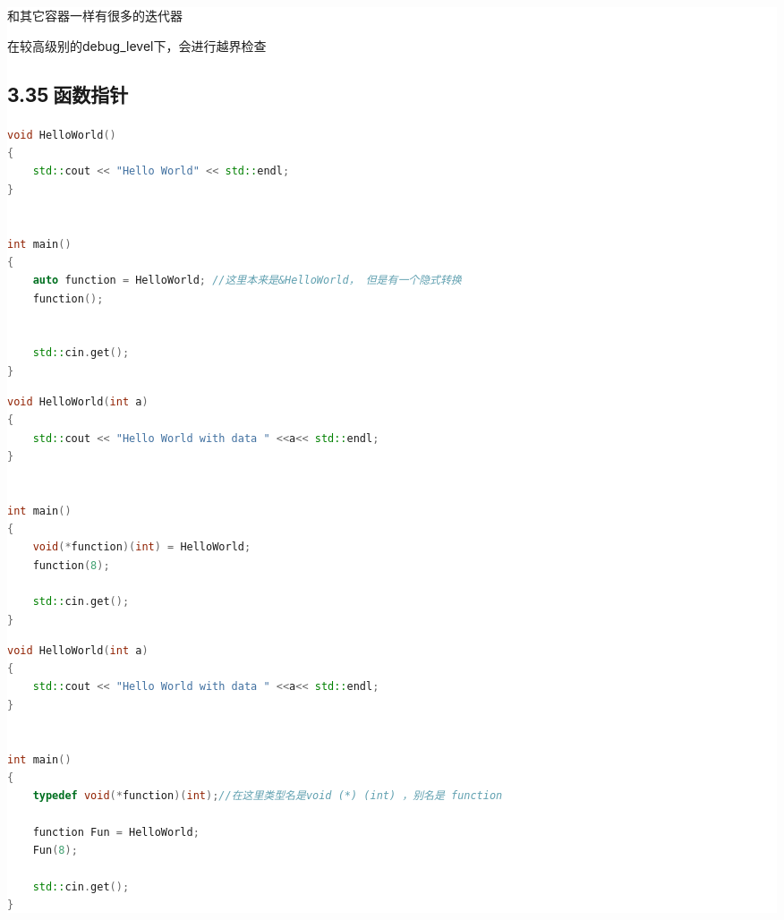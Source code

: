 和其它容器一样有很多的迭代器

在较高级别的debug_level下，会进行越界检查

## 3.35 函数指针

```c++
void HelloWorld()
{
    std::cout << "Hello World" << std::endl;
}


int main()
{
    auto function = HelloWorld; //这里本来是&HelloWorld， 但是有一个隐式转换
    function();
    

    std::cin.get();
}
```

```c++
void HelloWorld(int a)
{
    std::cout << "Hello World with data " <<a<< std::endl;
}


int main()
{
    void(*function)(int) = HelloWorld;
    function(8);

    std::cin.get();
}
```

```c++
void HelloWorld(int a)
{
    std::cout << "Hello World with data " <<a<< std::endl;
}


int main()
{
    typedef void(*function)(int);//在这里类型名是void (*) (int) ，别名是 function

    function Fun = HelloWorld;
    Fun(8);

    std::cin.get();
}
```
